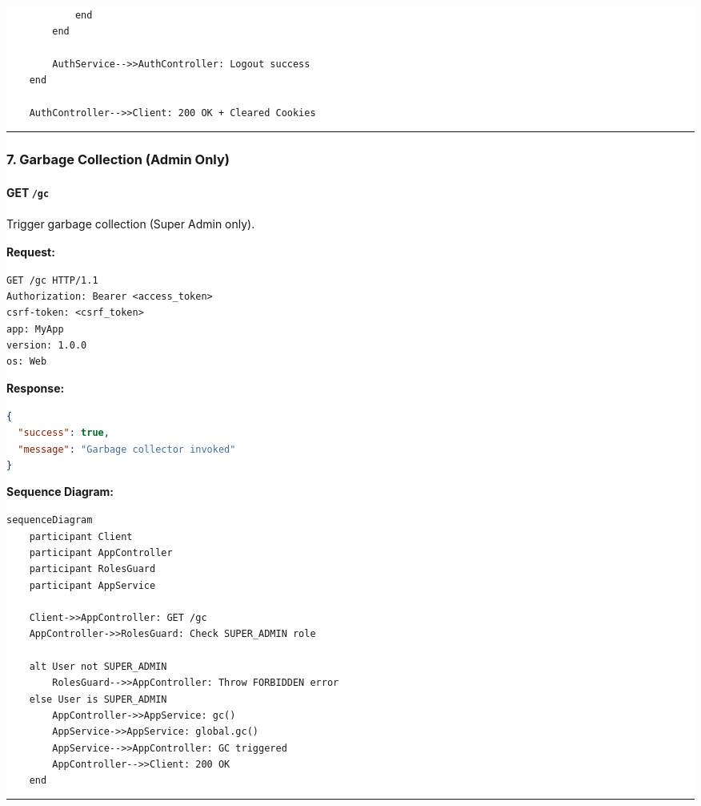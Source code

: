```mermaid
            end
        end

        AuthService-->>AuthController: Logout success
    end

    AuthController-->>Client: 200 OK + Cleared Cookies
```

---

### 7. Garbage Collection (Admin Only)

#### GET `/gc`

Trigger garbage collection (Super Admin only).

**Request:**

```http
GET /gc HTTP/1.1
Authorization: Bearer <access_token>
csrf-token: <csrf_token>
app: MyApp
version: 1.0.0
os: Web
```

**Response:**

```json
{
  "success": true,
  "message": "Garbage collector invoked"
}
```

**Sequence Diagram:**

```mermaid
sequenceDiagram
    participant Client
    participant AppController
    participant RolesGuard
    participant AppService

    Client->>AppController: GET /gc
    AppController->>RolesGuard: Check SUPER_ADMIN role

    alt User not SUPER_ADMIN
        RolesGuard-->>AppController: Throw FORBIDDEN error
    else User is SUPER_ADMIN
        AppController->>AppService: gc()
        AppService->>AppService: global.gc()
        AppService-->>AppController: GC triggered
        AppController-->>Client: 200 OK
    end
```

---